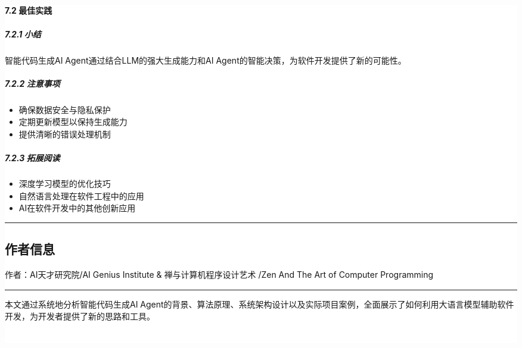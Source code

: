 #### 7.2 最佳实践

##### 7.2.1 小结
智能代码生成AI Agent通过结合LLM的强大生成能力和AI Agent的智能决策，为软件开发提供了新的可能性。

##### 7.2.2 注意事项
- 确保数据安全与隐私保护
- 定期更新模型以保持生成能力
- 提供清晰的错误处理机制

##### 7.2.3 拓展阅读
- 深度学习模型的优化技巧
- 自然语言处理在软件工程中的应用
- AI在软件开发中的其他创新应用

---

## 作者信息

作者：AI天才研究院/AI Genius Institute & 禅与计算机程序设计艺术 /Zen And The Art of Computer Programming

---

本文通过系统地分析智能代码生成AI Agent的背景、算法原理、系统架构设计以及实际项目案例，全面展示了如何利用大语言模型辅助软件开发，为开发者提供了新的思路和工具。
```

